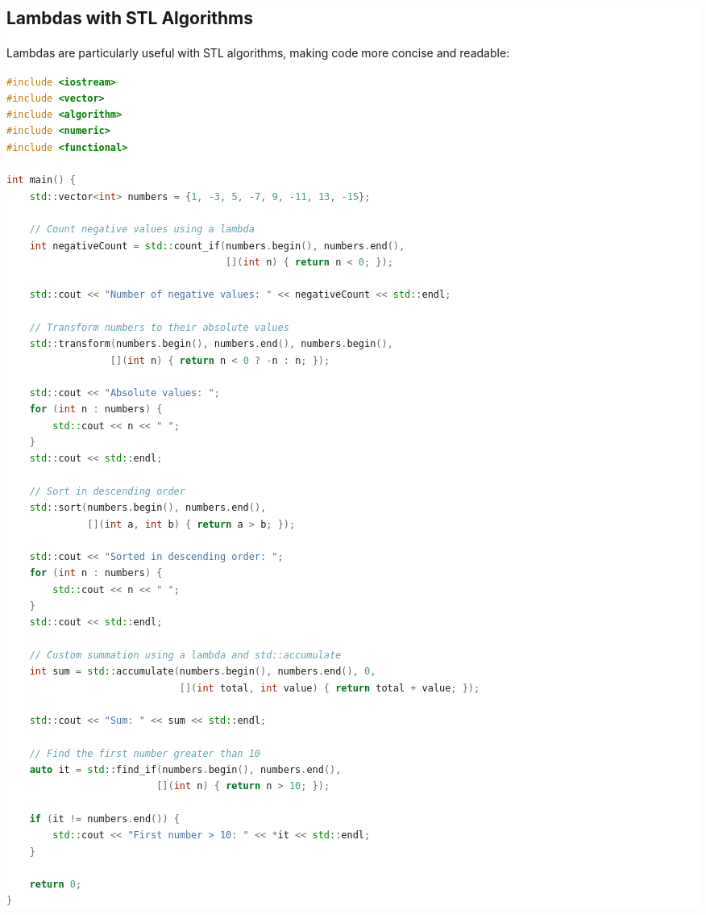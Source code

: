 ## Lambdas with STL Algorithms

Lambdas are particularly useful with STL algorithms, making code more concise and readable:

```cpp
#include <iostream>
#include <vector>
#include <algorithm>
#include <numeric>
#include <functional>

int main() {
    std::vector<int> numbers = {1, -3, 5, -7, 9, -11, 13, -15};
    
    // Count negative values using a lambda
    int negativeCount = std::count_if(numbers.begin(), numbers.end(), 
                                      [](int n) { return n < 0; });
    
    std::cout << "Number of negative values: " << negativeCount << std::endl;
    
    // Transform numbers to their absolute values
    std::transform(numbers.begin(), numbers.end(), numbers.begin(),
                  [](int n) { return n < 0 ? -n : n; });
    
    std::cout << "Absolute values: ";
    for (int n : numbers) {
        std::cout << n << " ";
    }
    std::cout << std::endl;
    
    // Sort in descending order
    std::sort(numbers.begin(), numbers.end(), 
              [](int a, int b) { return a > b; });
    
    std::cout << "Sorted in descending order: ";
    for (int n : numbers) {
        std::cout << n << " ";
    }
    std::cout << std::endl;
    
    // Custom summation using a lambda and std::accumulate
    int sum = std::accumulate(numbers.begin(), numbers.end(), 0,
                              [](int total, int value) { return total + value; });
    
    std::cout << "Sum: " << sum << std::endl;
    
    // Find the first number greater than 10
    auto it = std::find_if(numbers.begin(), numbers.end(), 
                          [](int n) { return n > 10; });
    
    if (it != numbers.end()) {
        std::cout << "First number > 10: " << *it << std::endl;
    }
    
    return 0;
}
```
